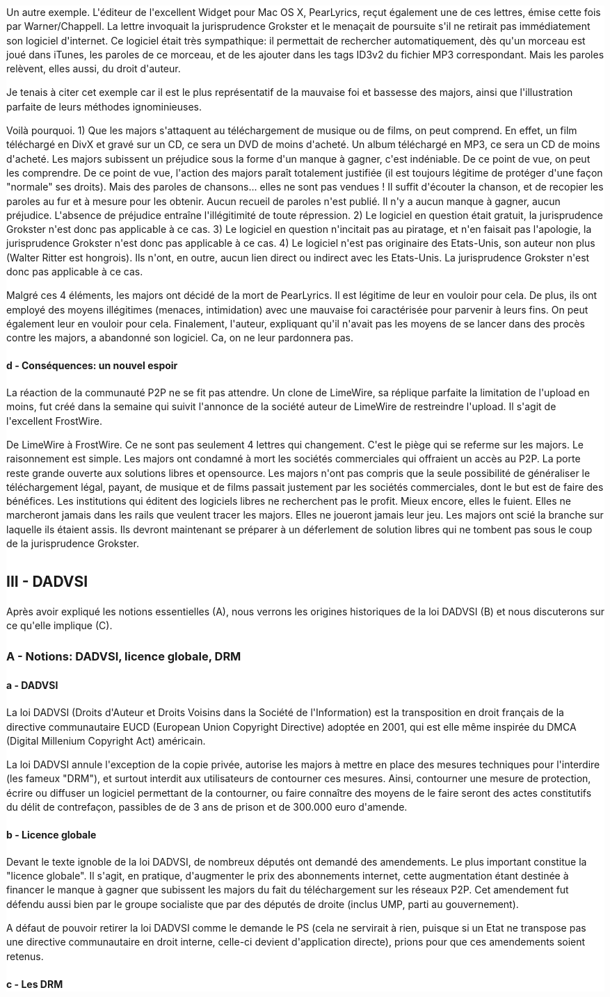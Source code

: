 <p>Un autre exemple. L'éditeur de l'excellent Widget pour Mac OS X, PearLyrics, reçut également une de ces lettres, émise cette fois par Warner/Chappell. La lettre invoquait la jurisprudence Grokster et le menaçait de poursuite s'il ne retirait pas immédiatement son logiciel d'internet. Ce logiciel était très sympathique: il permettait de rechercher automatiquement, dès qu'un morceau est joué dans iTunes, les paroles de ce morceau, et de les ajouter dans les tags ID3v2 du fichier MP3 correspondant. Mais les paroles relèvent, elles aussi, du droit d'auteur.</p>
<p>Je tenais à citer cet exemple car il est le plus représentatif de la mauvaise foi et bassesse des majors, ainsi que l'illustration parfaite de leurs méthodes ignominieuses.</p>
<p>Voilà pourquoi. 1) Que les majors s'attaquent au téléchargement de musique ou de films, on peut comprend. En effet, un film téléchargé en DivX et gravé sur un CD, ce sera un DVD de moins d'acheté. Un album téléchargé en MP3, ce sera un CD de moins d'acheté. Les majors subissent un préjudice sous la forme d'un manque à gagner, c'est indéniable. De ce point de vue, on peut les comprendre. De ce point de vue, l'action des majors paraît totalement justifiée (il est toujours légitime de protéger d'une façon "normale" ses droits). Mais des paroles de chansons... elles ne sont pas vendues ! Il suffit d'écouter la chanson, et de recopier les paroles au fur et à mesure pour les obtenir. Aucun recueil de paroles n'est publié. Il n'y a aucun manque à gagner, aucun préjudice. L'absence de préjudice entraîne l'illégitimité de toute répression. 2) Le logiciel en question était gratuit, la jurisprudence Grokster n'est donc pas applicable à ce cas. 3) Le logiciel en question n'incitait pas au piratage, et n'en faisait pas l'apologie, la jurisprudence Grokster n'est donc pas applicable à ce cas. 4) Le logiciel n'est pas originaire des Etats-Unis, son auteur non plus (Walter Ritter est hongrois). Ils n'ont, en outre, aucun lien direct ou indirect avec les Etats-Unis. La jurisprudence Grokster n'est donc pas applicable à ce cas.</p>
<p>Malgré ces 4 éléments, les majors ont décidé de la mort de PearLyrics. Il est légitime de leur en vouloir pour cela. De plus, ils ont employé des moyens illégitimes (menaces, intimidation) avec une mauvaise foi caractérisée pour parvenir à leurs fins. On peut également leur en vouloir pour cela. Finalement, l'auteur, expliquant qu'il n'avait pas les moyens de se lancer dans des procès contre les majors, a abandonné son logiciel. Ca, on ne leur pardonnera pas.</p>
<h4>d - Conséquences: un nouvel espoir</h4>
<p>La réaction de la communauté P2P ne se fit pas attendre. Un clone de LimeWire, sa réplique parfaite la limitation de l'upload en moins, fut créé dans la semaine qui suivit l'annonce de la société auteur de LimeWire de restreindre l'upload. Il s'agit de l'excellent FrostWire.</p>
<p>De LimeWire à FrostWire. Ce ne sont pas seulement 4 lettres qui changement. C'est le piège qui se referme sur les majors. Le raisonnement est simple. Les majors ont condamné à mort les sociétés commerciales qui offraient un accès au P2P. La porte reste grande ouverte aux solutions libres et opensource. Les majors n'ont pas compris que la seule possibilité de généraliser le téléchargement légal, payant, de musique et de films passait justement par les sociétés commerciales, dont le but est de faire des bénéfices. Les institutions qui éditent des logiciels libres ne recherchent pas le profit. Mieux encore, elles le fuient. Elles ne marcheront jamais dans les rails que veulent tracer les majors. Elles ne joueront jamais leur jeu. Les majors ont scié la branche sur laquelle ils étaient assis. Ils devront maintenant se préparer à un déferlement de solution libres qui ne tombent pas sous le coup de la jurisprudence Grokster.</p>
<h2>III - DADVSI</h2>
<p>Après avoir expliqué les notions essentielles (A), nous verrons les origines historiques de la loi DADVSI (B) et nous discuterons sur ce qu'elle implique (C).</p>
<h3>A - Notions: DADVSI, licence globale, DRM</h3>
<h4>a -  DADVSI</h4>
<p>La loi DADVSI (Droits d'Auteur et Droits Voisins dans la Société de l'Information) est la transposition en droit français de la directive communautaire EUCD (European Union Copyright Directive) adoptée en 2001, qui est elle même inspirée du DMCA (Digital Millenium Copyright Act) américain.</p>
<p>La loi DADVSI annule l'exception de la copie privée, autorise les majors à mettre en place des mesures techniques pour l'interdire (les fameux "DRM"), et surtout interdit aux utilisateurs de contourner ces mesures. Ainsi, contourner une mesure de protection, écrire ou diffuser un logiciel permettant de la contourner, ou faire connaître des moyens de le faire seront des actes constitutifs du délit de contrefaçon, passibles de de 3 ans de prison et de 300.000 euro d'amende.</p>
<h4>b - Licence globale</h4>
<p>Devant le texte ignoble de la loi DADVSI, de nombreux députés ont demandé des amendements. Le plus important constitue la "licence globale". Il s'agit, en pratique, d'augmenter le prix des abonnements internet, cette augmentation étant destinée à financer le manque à gagner que subissent les majors du fait du téléchargement sur les réseaux P2P. Cet amendement fut défendu aussi bien par le groupe socialiste que par des députés de droite (inclus UMP, parti au gouvernement).</p>
<p>A défaut de pouvoir retirer la loi DADVSI comme le demande le PS (cela ne servirait à rien, puisque si un Etat ne transpose pas une directive communautaire en droit interne, celle-ci devient d'application directe), prions pour que ces amendements soient retenus.</p>
<h4>c - Les DRM</h4>